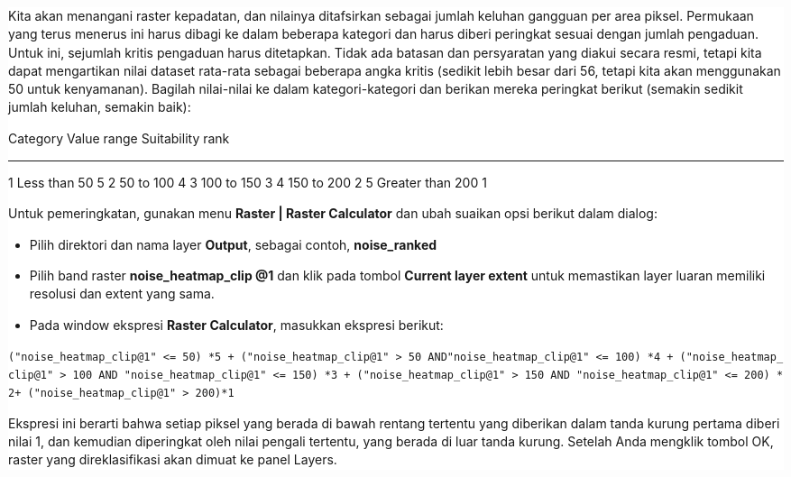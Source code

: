 Kita akan menangani raster kepadatan, dan nilainya ditafsirkan sebagai jumlah keluhan gangguan per area piksel. Permukaan yang terus menerus ini harus dibagi ke dalam beberapa kategori dan harus diberi peringkat sesuai dengan jumlah pengaduan. Untuk ini, sejumlah kritis pengaduan harus ditetapkan. Tidak ada batasan dan persyaratan yang diakui secara resmi, tetapi kita dapat mengartikan nilai dataset rata-rata sebagai beberapa angka kritis (sedikit lebih besar dari 56, tetapi kita akan menggunakan 50 untuk kenyamanan). Bagilah nilai-nilai ke dalam kategori-kategori dan berikan mereka peringkat berikut (semakin sedikit jumlah keluhan, semakin baik):

Category        Value range       Suitability rank
--------        -----------       ----------------
1               Less than 50      5
2               50 to 100         4
3               100 to 150        3
4               150 to 200        2
5               Greater than 200  1

Untuk pemeringkatan, gunakan menu __Raster | Raster Calculator__ dan ubah suaikan opsi berikut dalam dialog:

- Pilih direktori dan nama layer __Output__, sebagai contoh, __noise_ranked__

- Pilih band raster __noise_heatmap_clip @1__ dan klik pada tombol __Current layer extent__ untuk memastikan layer luaran memiliki resolusi dan extent yang sama.

- Pada window ekspresi __Raster Calculator__, masukkan ekspresi berikut:

```
("noise_heatmap_clip@1" <= 50) *5 + ("noise_heatmap_clip@1" > 50 AND"noise_heatmap_clip@1" <= 100) *4 + ("noise_heatmap_clip@1" > 100 AND "noise_heatmap_clip@1" <= 150) *3 + ("noise_heatmap_clip@1" > 150 AND "noise_heatmap_clip@1" <= 200) *2+ ("noise_heatmap_clip@1" > 200)*1
```

Ekspresi ini berarti bahwa setiap piksel yang berada di bawah rentang tertentu yang diberikan dalam tanda kurung pertama diberi nilai 1, dan kemudian diperingkat oleh nilai pengali tertentu, yang berada di luar tanda kurung. Setelah Anda mengklik tombol OK, raster yang direklasifikasi akan dimuat ke panel Layers.


<div class="figure" style="text-align: center">